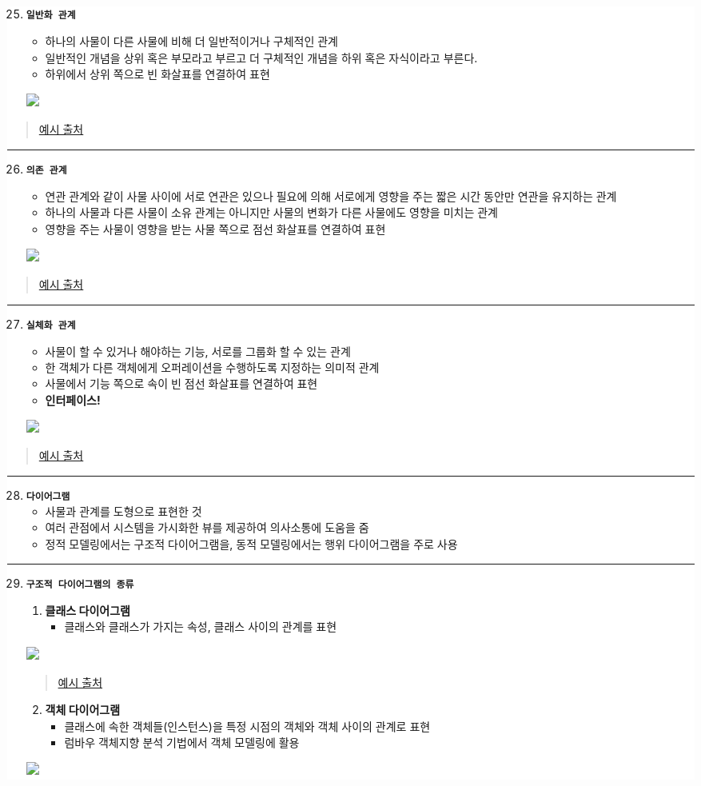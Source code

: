 
25. **`일반화 관계`**
    - 하나의 사물이 다른 사물에 비해 더 일반적이거나 구체적인 관계
    - 일반적인 개념을 상위 혹은 부모라고 부르고 더 구체적인 개념을 하위 혹은 자식이라고 부른다.
    - 하위에서 상위 쪽으로 빈 화살표를 연결하여 표현

    ![](https://velog.velcdn.com/images/bzeromo/post/13d11157-eb56-48c9-9230-fc76c8299b41/image.png)

> [예시 출처](https://velog.io/@e_juhee/Class-Diagram)

---

26. **`의존 관계`**
    - 연관 관계와 같이 사물 사이에 서로 연관은 있으나 필요에 의해 서로에게 영향을 주는 짧은 시간 동안만 연관을 유지하는 관계
    - 하나의 사물과 다른 사물이 소유 관계는 아니지만 사물의 변화가 다른 사물에도 영향을 미치는 관계
    - 영향을 주는 사물이 영향을 받는 사물 쪽으로 점선 화살표를 연결하여 표현

    ![](https://velog.velcdn.com/images/bzeromo/post/a7a8f4a1-d886-4553-b296-1238a9bca44a/image.png)

> [예시 출처](https://velog.io/@e_juhee/Class-Diagram)

---

27. **`실체화 관계`**
    - 사물이 할 수 있거나 해야하는 기능, 서로를 그룹화 할 수 있는 관계
    - 한 객체가 다른 객체에게 오퍼레이션을 수행하도록 지정하는 의미적 관계
    - 사물에서 기능 쪽으로 속이 빈 점선 화살표를 연결하여 표현
    - **인터페이스!**

    ![](https://velog.velcdn.com/images/bzeromo/post/dd302d88-0635-4d4e-9408-2c237087329e/image.png)

> [예시 출처](https://velog.io/@e_juhee/Class-Diagram)

---

28. **`다이어그램`**
    - 사물과 관계를 도형으로 표현한 것
    - 여러 관점에서 시스템을 가시화한 뷰를 제공하여 의사소통에 도움을 줌
    - 정적 모델링에서는 구조적 다이어그램을, 동적 모델링에서는 행위 다이어그램을 주로 사용

---

29. **`구조적 다이어그램의 종류`**

    1) **클래스 다이어그램**
       - 클래스와 클래스가 가지는 속성, 클래스 사이의 관계를 표현

    ![](https://velog.velcdn.com/images/bzeromo/post/b0d93589-4d64-4766-812a-1d81f266037b/image.png)

    > [예시 출처](https://brownbears.tistory.com/577)

    2) **객체 다이어그램**
       - 클래스에 속한 객체들(인스턴스)을 특정 시점의 객체와 객체 사이의 관계로 표현
       - 럼바우 객체지향 분석 기법에서 객체 모델링에 활용

    ![](https://velog.velcdn.com/images/bzeromo/post/cc1a36d0-0a80-4fbf-981f-8487c1f82eb1/image.png)
